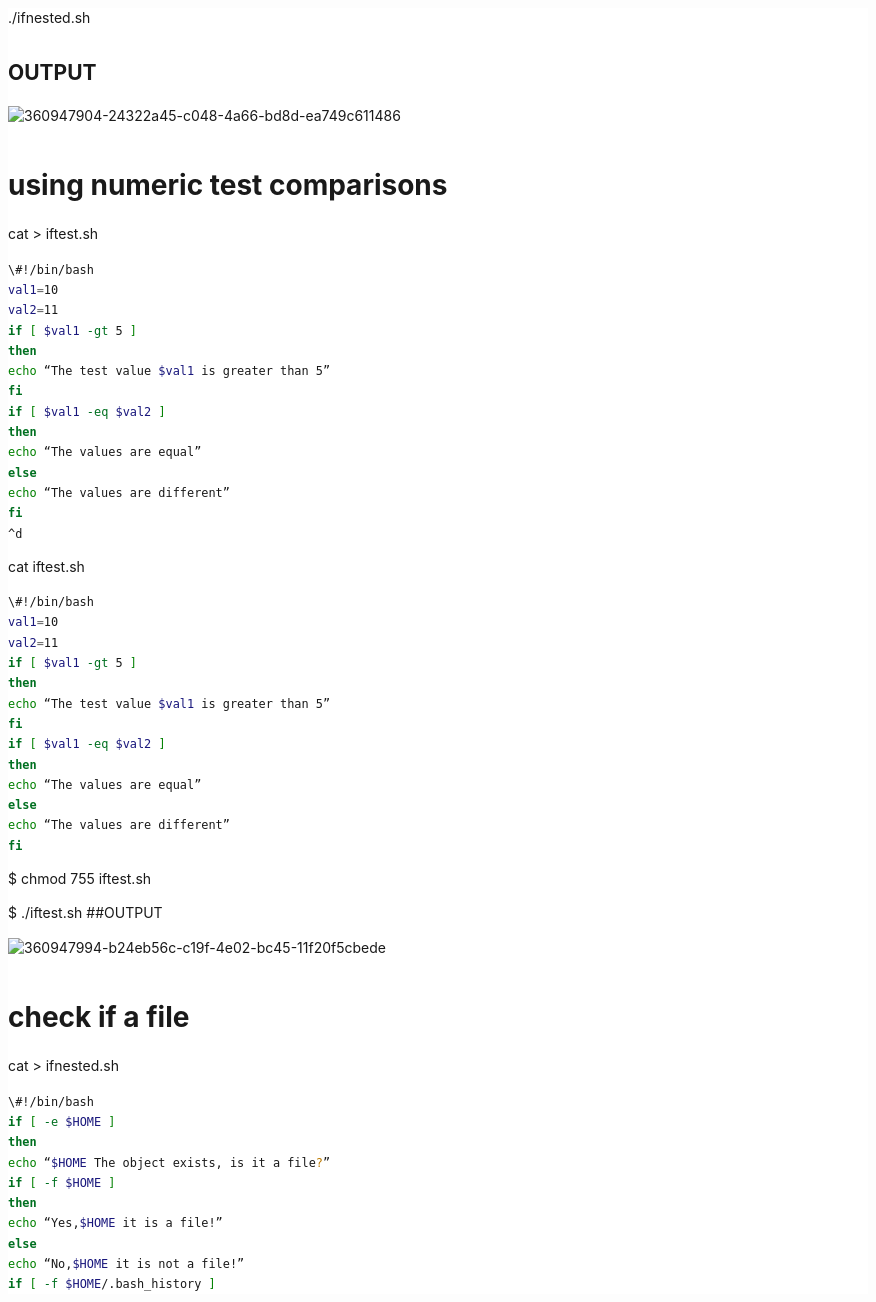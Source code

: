 ./ifnested.sh 
## OUTPUT

![360947904-24322a45-c048-4a66-bd8d-ea749c611486](https://github.com/user-attachments/assets/dfb973ab-eb2e-4568-870f-d1b6f126ac13)


# using numeric test comparisons
cat > iftest.sh 
```bash
\#!/bin/bash
val1=10
val2=11
if [ $val1 -gt 5 ]
then
echo “The test value $val1 is greater than 5”
fi
if [ $val1 -eq $val2 ]
then
echo “The values are equal”
else
echo “The values are different”
fi
^d
```


cat iftest.sh 
```bash
\#!/bin/bash
val1=10
val2=11
if [ $val1 -gt 5 ]
then
echo “The test value $val1 is greater than 5”
fi
if [ $val1 -eq $val2 ]
then
echo “The values are equal”
else
echo “The values are different”
fi
```

$ chmod 755 iftest.sh
 
$ ./iftest.sh 
##OUTPUT

![360947994-b24eb56c-c19f-4e02-bc45-11f20f5cbede](https://github.com/user-attachments/assets/ad6f0890-5451-48ea-ab6b-0cce625a8f17)

# check if a file
cat > ifnested.sh 
```bash
\#!/bin/bash
if [ -e $HOME ]
then
echo “$HOME The object exists, is it a file?”
if [ -f $HOME ]
then
echo “Yes,$HOME it is a file!”
else
echo “No,$HOME it is not a file!”
if [ -f $HOME/.bash_history ]
```